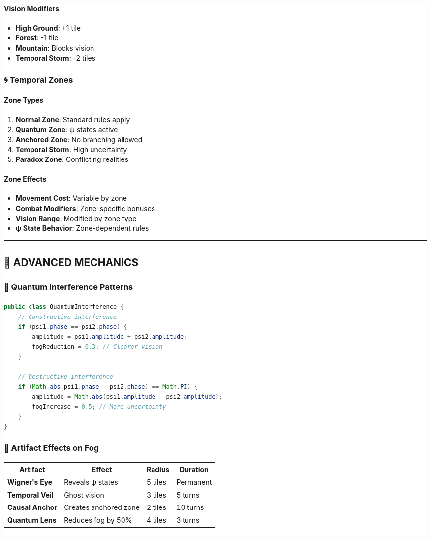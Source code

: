#### **Vision Modifiers**
- **High Ground**: +1 tile
- **Forest**: -1 tile
- **Mountain**: Blocks vision
- **Temporal Storm**: -2 tiles

### **🌀 Temporal Zones**

#### **Zone Types**
1. **Normal Zone**: Standard rules apply
2. **Quantum Zone**: ψ states active
3. **Anchored Zone**: No branching allowed
4. **Temporal Storm**: High uncertainty
5. **Paradox Zone**: Conflicting realities

#### **Zone Effects**
- **Movement Cost**: Variable by zone
- **Combat Modifiers**: Zone-specific bonuses
- **Vision Range**: Modified by zone type
- **ψ State Behavior**: Zone-dependent rules

---

## 🔮 **ADVANCED MECHANICS**

### **🌊 Quantum Interference Patterns**

```java
public class QuantumInterference {
    // Constructive interference
    if (psi1.phase == psi2.phase) {
        amplitude = psi1.amplitude + psi2.amplitude;
        fogReduction = 0.3; // Clearer vision
    }
    
    // Destructive interference
    if (Math.abs(psi1.phase - psi2.phase) == Math.PI) {
        amplitude = Math.abs(psi1.amplitude - psi2.amplitude);
        fogIncrease = 0.5; // More uncertainty
    }
}
```

### **🏺 Artifact Effects on Fog**

| Artifact | Effect | Radius | Duration |
|----------|--------|--------|----------|
| **Wigner's Eye** | Reveals ψ states | 5 tiles | Permanent |
| **Temporal Veil** | Ghost vision | 3 tiles | 5 turns |
| **Causal Anchor** | Creates anchored zone | 2 tiles | 10 turns |
| **Quantum Lens** | Reduces fog by 50% | 4 tiles | 3 turns |

---